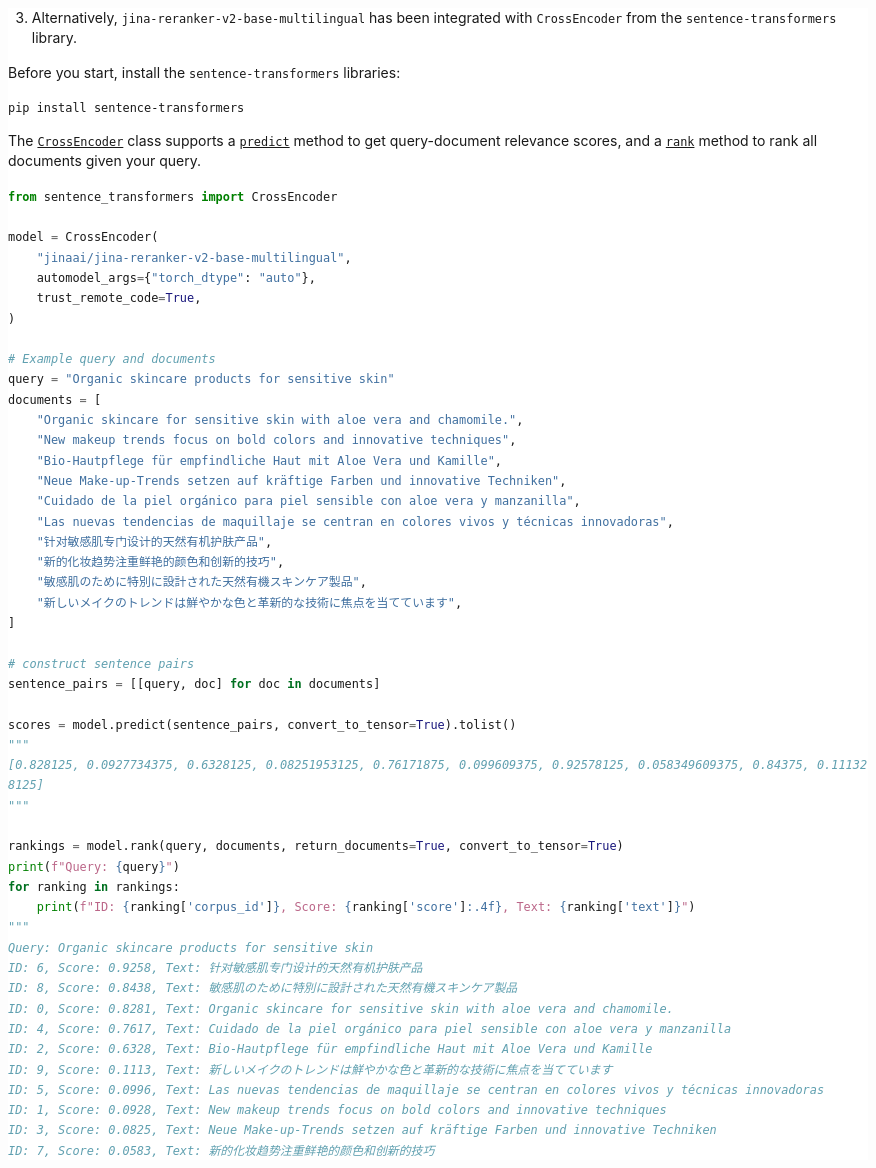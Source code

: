 3. Alternatively, `jina-reranker-v2-base-multilingual` has been integrated with `CrossEncoder` from the `sentence-transformers` library.

Before you start, install the `sentence-transformers` libraries:

```bash
pip install sentence-transformers
```

The [`CrossEncoder`](https://sbert.net/docs/package_reference/cross_encoder/cross_encoder.html) class supports a [`predict`](https://sbert.net/docs/package_reference/cross_encoder/cross_encoder.html#sentence_transformers.cross_encoder.CrossEncoder.predict) method to get query-document relevance scores, and a [`rank`](https://sbert.net/docs/package_reference/cross_encoder/cross_encoder.html#sentence_transformers.cross_encoder.CrossEncoder.rank) method to rank all documents given your query.

```python
from sentence_transformers import CrossEncoder

model = CrossEncoder(
    "jinaai/jina-reranker-v2-base-multilingual",
    automodel_args={"torch_dtype": "auto"},
    trust_remote_code=True,
)

# Example query and documents
query = "Organic skincare products for sensitive skin"
documents = [
    "Organic skincare for sensitive skin with aloe vera and chamomile.",
    "New makeup trends focus on bold colors and innovative techniques",
    "Bio-Hautpflege für empfindliche Haut mit Aloe Vera und Kamille",
    "Neue Make-up-Trends setzen auf kräftige Farben und innovative Techniken",
    "Cuidado de la piel orgánico para piel sensible con aloe vera y manzanilla",
    "Las nuevas tendencias de maquillaje se centran en colores vivos y técnicas innovadoras",
    "针对敏感肌专门设计的天然有机护肤产品",
    "新的化妆趋势注重鲜艳的颜色和创新的技巧",
    "敏感肌のために特別に設計された天然有機スキンケア製品",
    "新しいメイクのトレンドは鮮やかな色と革新的な技術に焦点を当てています",
]

# construct sentence pairs
sentence_pairs = [[query, doc] for doc in documents]

scores = model.predict(sentence_pairs, convert_to_tensor=True).tolist()
"""
[0.828125, 0.0927734375, 0.6328125, 0.08251953125, 0.76171875, 0.099609375, 0.92578125, 0.058349609375, 0.84375, 0.111328125]
"""

rankings = model.rank(query, documents, return_documents=True, convert_to_tensor=True)
print(f"Query: {query}")
for ranking in rankings:
    print(f"ID: {ranking['corpus_id']}, Score: {ranking['score']:.4f}, Text: {ranking['text']}")
"""
Query: Organic skincare products for sensitive skin
ID: 6, Score: 0.9258, Text: 针对敏感肌专门设计的天然有机护肤产品
ID: 8, Score: 0.8438, Text: 敏感肌のために特別に設計された天然有機スキンケア製品
ID: 0, Score: 0.8281, Text: Organic skincare for sensitive skin with aloe vera and chamomile.
ID: 4, Score: 0.7617, Text: Cuidado de la piel orgánico para piel sensible con aloe vera y manzanilla
ID: 2, Score: 0.6328, Text: Bio-Hautpflege für empfindliche Haut mit Aloe Vera und Kamille
ID: 9, Score: 0.1113, Text: 新しいメイクのトレンドは鮮やかな色と革新的な技術に焦点を当てています
ID: 5, Score: 0.0996, Text: Las nuevas tendencias de maquillaje se centran en colores vivos y técnicas innovadoras
ID: 1, Score: 0.0928, Text: New makeup trends focus on bold colors and innovative techniques
ID: 3, Score: 0.0825, Text: Neue Make-up-Trends setzen auf kräftige Farben und innovative Techniken
ID: 7, Score: 0.0583, Text: 新的化妆趋势注重鲜艳的颜色和创新的技巧
```
